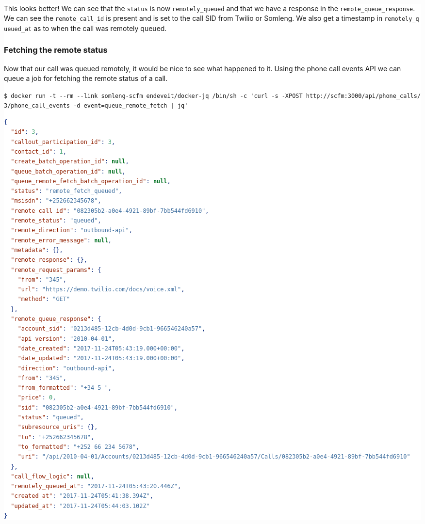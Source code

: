 This looks better! We can see that the `status` is now `remotely_queued` and that we have a response in the `remote_queue_response`. We can see the `remote_call_id` is present and is set to the call SID from Twilio or Somleng. We also get a timestamp in `remotely_queued_at` as to when the call was remotely queued.

### Fetching the remote status

Now that our call was queued remotely, it would be nice to see what happened to it. Using the phone call events API we can queue a job for fetching the remote status of a call.

```
$ docker run -t --rm --link somleng-scfm endeveit/docker-jq /bin/sh -c 'curl -s -XPOST http://scfm:3000/api/phone_calls/3/phone_call_events -d event=queue_remote_fetch | jq'
```

```json
{
  "id": 3,
  "callout_participation_id": 3,
  "contact_id": 1,
  "create_batch_operation_id": null,
  "queue_batch_operation_id": null,
  "queue_remote_fetch_batch_operation_id": null,
  "status": "remote_fetch_queued",
  "msisdn": "+252662345678",
  "remote_call_id": "082305b2-a0e4-4921-89bf-7bb544fd6910",
  "remote_status": "queued",
  "remote_direction": "outbound-api",
  "remote_error_message": null,
  "metadata": {},
  "remote_response": {},
  "remote_request_params": {
    "from": "345",
    "url": "https://demo.twilio.com/docs/voice.xml",
    "method": "GET"
  },
  "remote_queue_response": {
    "account_sid": "0213d485-12cb-4d0d-9cb1-966546240a57",
    "api_version": "2010-04-01",
    "date_created": "2017-11-24T05:43:19.000+00:00",
    "date_updated": "2017-11-24T05:43:19.000+00:00",
    "direction": "outbound-api",
    "from": "345",
    "from_formatted": "+34 5 ",
    "price": 0,
    "sid": "082305b2-a0e4-4921-89bf-7bb544fd6910",
    "status": "queued",
    "subresource_uris": {},
    "to": "+252662345678",
    "to_formatted": "+252 66 234 5678",
    "uri": "/api/2010-04-01/Accounts/0213d485-12cb-4d0d-9cb1-966546240a57/Calls/082305b2-a0e4-4921-89bf-7bb544fd6910"
  },
  "call_flow_logic": null,
  "remotely_queued_at": "2017-11-24T05:43:20.446Z",
  "created_at": "2017-11-24T05:41:38.394Z",
  "updated_at": "2017-11-24T05:44:03.102Z"
}
```
